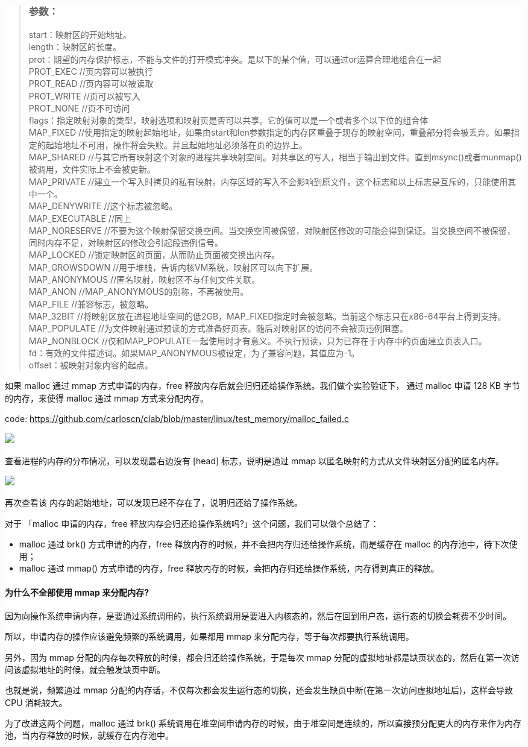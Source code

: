 > ### 参数：
> start：映射区的开始地址。  
> length：映射区的长度。  
> prot：期望的内存保护标志，不能与文件的打开模式冲突。是以下的某个值，可以通过or运算合理地组合在一起  
> PROT_EXEC //页内容可以被执行  
> PROT_READ //页内容可以被读取  
> PROT_WRITE //页可以被写入  
> PROT_NONE //页不可访问  
> flags：指定映射对象的类型，映射选项和映射页是否可以共享。它的值可以是一个或者多个以下位的组合体  
> MAP_FIXED //使用指定的映射起始地址，如果由start和len参数指定的内存区重叠于现存的映射空间，重叠部分将会被丢弃。如果指定的起始地址不可用，操作将会失败。并且起始地址必须落在页的边界上。  
> MAP_SHARED //与其它所有映射这个对象的进程共享映射空间。对共享区的写入，相当于输出到文件。直到msync()或者munmap()被调用，文件实际上不会被更新。  
> MAP_PRIVATE //建立一个写入时拷贝的私有映射。内存区域的写入不会影响到原文件。这个标志和以上标志是互斥的，只能使用其中一个。  
> MAP_DENYWRITE //这个标志被忽略。  
> MAP_EXECUTABLE //同上  
> MAP_NORESERVE //不要为这个映射保留交换空间。当交换空间被保留，对映射区修改的可能会得到保证。当交换空间不被保留，同时内存不足，对映射区的修改会引起段违例信号。  
> MAP_LOCKED //锁定映射区的页面，从而防止页面被交换出内存。  
> MAP_GROWSDOWN //用于堆栈，告诉内核VM系统，映射区可以向下扩展。  
> MAP_ANONYMOUS //匿名映射，映射区不与任何文件关联。  
> MAP_ANON //MAP_ANONYMOUS的别称，不再被使用。  
> MAP_FILE //兼容标志，被忽略。  
> MAP_32BIT //将映射区放在进程地址空间的低2GB，MAP_FIXED指定时会被忽略。当前这个标志只在x86-64平台上得到支持。  
> MAP_POPULATE //为文件映射通过预读的方式准备好页表。随后对映射区的访问不会被页违例阻塞。  
> MAP_NONBLOCK //仅和MAP_POPULATE一起使用时才有意义。不执行预读，只为已存在于内存中的页面建立页表入口。  
> fd：有效的文件描述词。如果MAP_ANONYMOUS被设定，为了兼容问题，其值应为-1。  
> offset：被映射对象内容的起点。

如果 malloc 通过 mmap 方式申请的内存，free 释放内存后就会归归还给操作系统。我们做个实验验证下， 通过 malloc 申请 128 KB 字节的内存，来使得 malloc 通过 mmap 方式来分配内存。

code: https://github.com/carloscn/clab/blob/master/linux/test_memory/malloc_failed.c

![](https://raw.githubusercontent.com/carloscn/images/main/typora20220904190939.png)

查看进程的内存的分布情况，可以发现最右边没有 [head] 标志，说明是通过 mmap 以匿名映射的方式从文件映射区分配的匿名内存。

![](https://raw.githubusercontent.com/carloscn/images/main/typora20220904191020.png)

再次查看该 内存的起始地址，可以发现已经不存在了，说明归还给了操作系统。

对于 「malloc 申请的内存，free 释放内存会归还给操作系统吗?」这个问题，我们可以做个总结了：
-   malloc 通过 brk() 方式申请的内存，free 释放内存的时候，并不会把内存归还给操作系统，而是缓存在 malloc 的内存池中，待下次使用；
-   malloc 通过 mmap() 方式申请的内存，free 释放内存的时候，会把内存归还给操作系统，内存得到真正的释放。

#### 为什么不全部使用 mmap 来分配内存?

因为向操作系统申请内存，是要通过系统调用的，执行系统调用是要进入内核态的，然后在回到用户态，运行态的切换会耗费不少时间。

所以，申请内存的操作应该避免频繁的系统调用，如果都用 mmap 来分配内存，等于每次都要执行系统调用。

另外，因为 mmap 分配的内存每次释放的时候，都会归还给操作系统，于是每次 mmap 分配的虚拟地址都是缺页状态的，然后在第一次访问该虚拟地址的时候，就会触发缺页中断。

也就是说，频繁通过 mmap 分配的内存话，不仅每次都会发生运行态的切换，还会发生缺页中断(在第一次访问虚拟地址后)，这样会导致 CPU 消耗较大。

为了改进这两个问题，malloc 通过 brk() 系统调用在堆空间申请内存的时候，由于堆空间是连续的，所以直接预分配更大的内存来作为内存池，当内存释放的时候，就缓存在内存池中。
